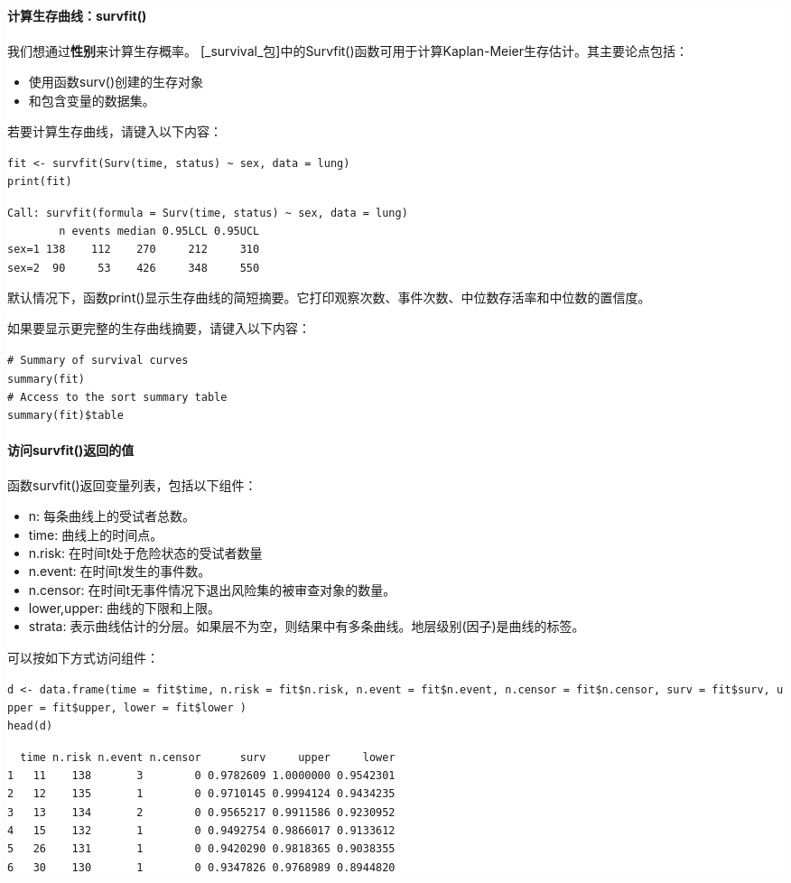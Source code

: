 #### 计算生存曲线：survfit()
我们想通过**性别**来计算生存概率。
[_survival_包]中的Survfit()函数可用于计算Kaplan-Meier生存估计。其主要论点包括：
- 使用函数surv()创建的生存对象
- 和包含变量的数据集。

若要计算生存曲线，请键入以下内容：
```
fit <- survfit(Surv(time, status) ~ sex, data = lung) 
print(fit)
```

```
Call: survfit(formula = Surv(time, status) ~ sex, data = lung)
        n events median 0.95LCL 0.95UCL
sex=1 138    112    270     212     310
sex=2  90     53    426     348     550
```

默认情况下，函数print()显示生存曲线的简短摘要。它打印观察次数、事件次数、中位数存活率和中位数的置信度。

如果要显示更完整的生存曲线摘要，请键入以下内容：
```
# Summary of survival curves 
summary(fit) 
# Access to the sort summary table 
summary(fit)$table
```

#### 访问survfit()返回的值
函数survfit()返回变量列表，包括以下组件：
-   n: 每条曲线上的受试者总数。
-   time: 曲线上的时间点。
-   n.risk: 在时间t处于危险状态的受试者数量
-   n.event: 在时间t发生的事件数。
-   n.censor: 在时间t无事件情况下退出风险集的被审查对象的数量。
-   lower,upper: 曲线的下限和上限。
-   strata: 表示曲线估计的分层。如果层不为空，则结果中有多条曲线。地层级别(因子)是曲线的标签。

可以按如下方式访问组件：
```
d <- data.frame(time = fit$time, n.risk = fit$n.risk, n.event = fit$n.event, n.censor = fit$n.censor, surv = fit$surv, upper = fit$upper, lower = fit$lower ) 
head(d)
```
```
  time n.risk n.event n.censor      surv     upper     lower
1   11    138       3        0 0.9782609 1.0000000 0.9542301
2   12    135       1        0 0.9710145 0.9994124 0.9434235
3   13    134       2        0 0.9565217 0.9911586 0.9230952
4   15    132       1        0 0.9492754 0.9866017 0.9133612
5   26    131       1        0 0.9420290 0.9818365 0.9038355
6   30    130       1        0 0.9347826 0.9768989 0.8944820
```
